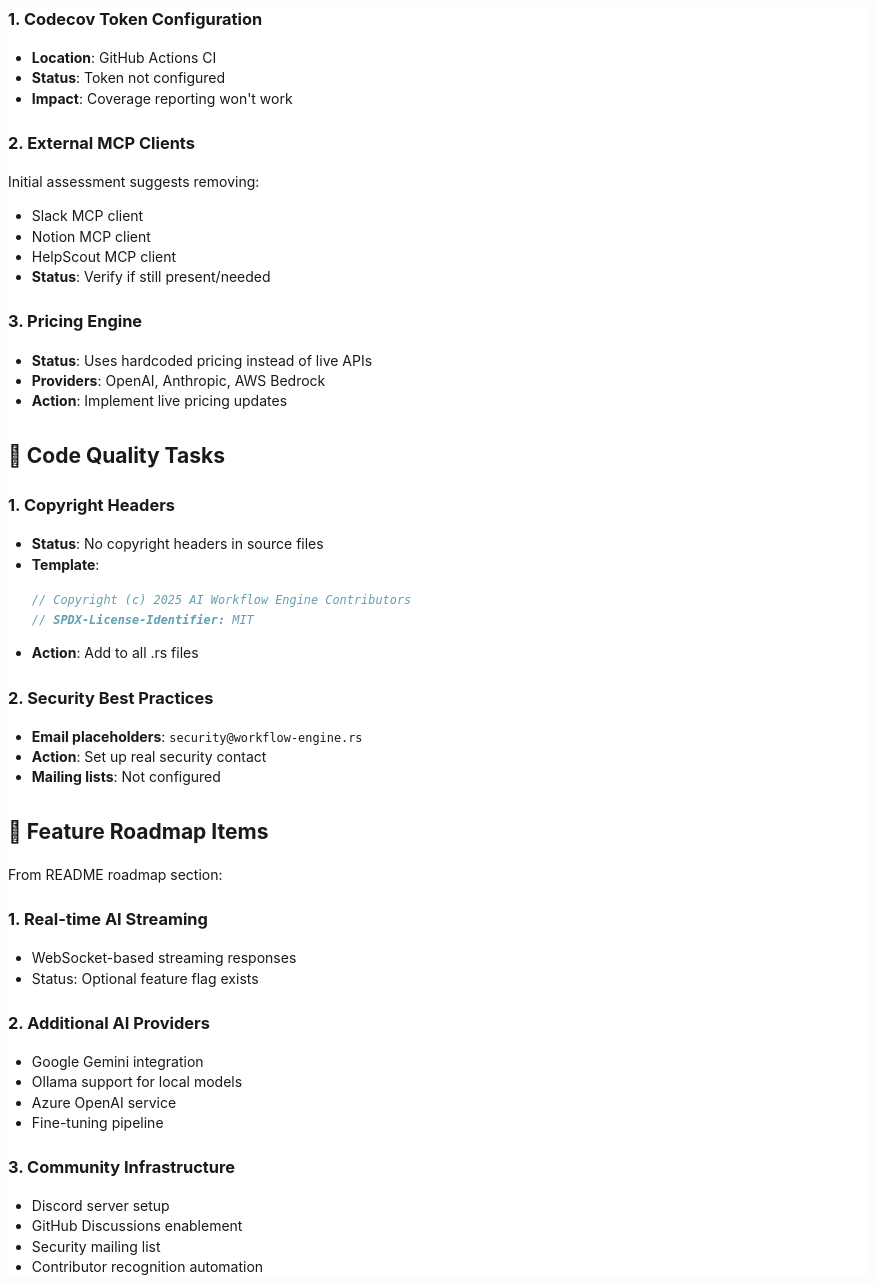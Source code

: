 ### 1. **Codecov Token Configuration**
- **Location**: GitHub Actions CI
- **Status**: Token not configured
- **Impact**: Coverage reporting won't work

### 2. **External MCP Clients**
Initial assessment suggests removing:
- Slack MCP client
- Notion MCP client
- HelpScout MCP client
- **Status**: Verify if still present/needed

### 3. **Pricing Engine**
- **Status**: Uses hardcoded pricing instead of live APIs
- **Providers**: OpenAI, Anthropic, AWS Bedrock
- **Action**: Implement live pricing updates

## 🎨 Code Quality Tasks

### 1. **Copyright Headers**
- **Status**: No copyright headers in source files
- **Template**:
  ```rust
  // Copyright (c) 2025 AI Workflow Engine Contributors
  // SPDX-License-Identifier: MIT
  ```
- **Action**: Add to all .rs files

### 2. **Security Best Practices**
- **Email placeholders**: `security@workflow-engine.rs`
- **Action**: Set up real security contact
- **Mailing lists**: Not configured

## 🌟 Feature Roadmap Items

From README roadmap section:

### 1. **Real-time AI Streaming**
- WebSocket-based streaming responses
- Status: Optional feature flag exists

### 2. **Additional AI Providers**
- Google Gemini integration
- Ollama support for local models
- Azure OpenAI service
- Fine-tuning pipeline

### 3. **Community Infrastructure**
- Discord server setup
- GitHub Discussions enablement
- Security mailing list
- Contributor recognition automation
